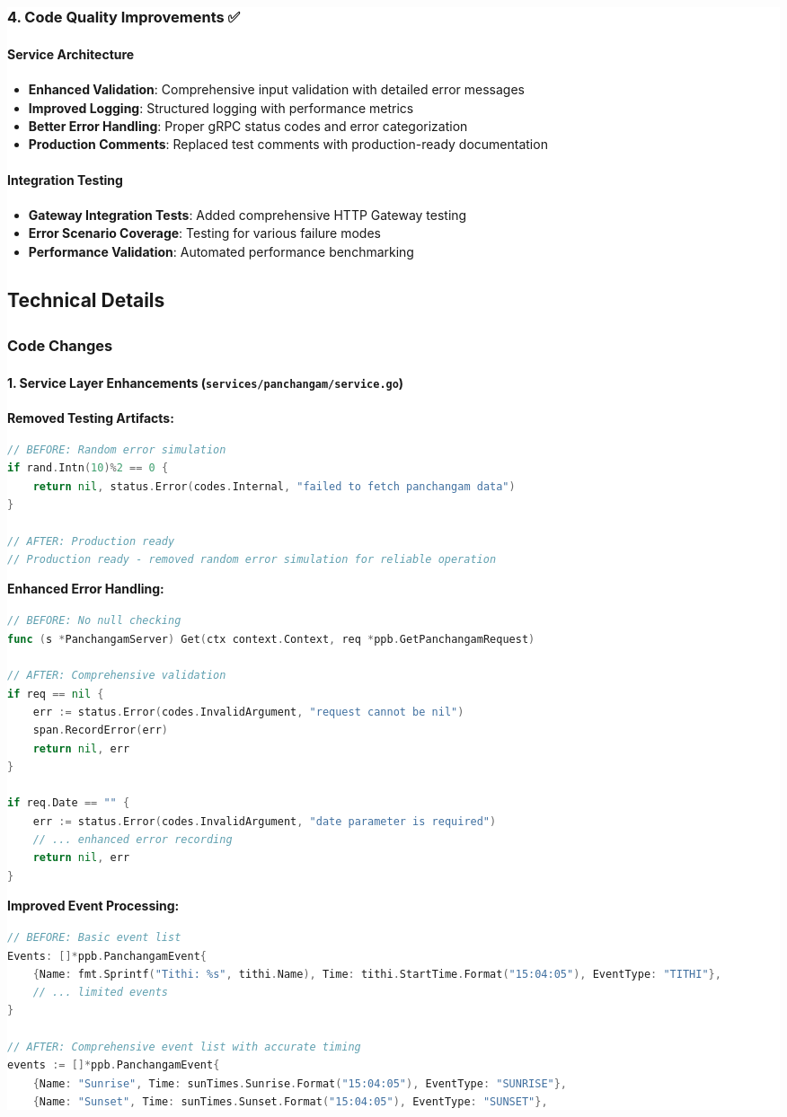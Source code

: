 ### 4. Code Quality Improvements ✅

#### Service Architecture
- **Enhanced Validation**: Comprehensive input validation with detailed error messages
- **Improved Logging**: Structured logging with performance metrics
- **Better Error Handling**: Proper gRPC status codes and error categorization
- **Production Comments**: Replaced test comments with production-ready documentation

#### Integration Testing
- **Gateway Integration Tests**: Added comprehensive HTTP Gateway testing
- **Error Scenario Coverage**: Testing for various failure modes
- **Performance Validation**: Automated performance benchmarking

## Technical Details

### Code Changes

#### 1. Service Layer Enhancements (`services/panchangam/service.go`)

**Removed Testing Artifacts:**
```go
// BEFORE: Random error simulation
if rand.Intn(10)%2 == 0 {
    return nil, status.Error(codes.Internal, "failed to fetch panchangam data")
}

// AFTER: Production ready
// Production ready - removed random error simulation for reliable operation
```

**Enhanced Error Handling:**
```go
// BEFORE: No null checking
func (s *PanchangamServer) Get(ctx context.Context, req *ppb.GetPanchangamRequest) 

// AFTER: Comprehensive validation
if req == nil {
    err := status.Error(codes.InvalidArgument, "request cannot be nil")
    span.RecordError(err)
    return nil, err
}

if req.Date == "" {
    err := status.Error(codes.InvalidArgument, "date parameter is required")
    // ... enhanced error recording
    return nil, err
}
```

**Improved Event Processing:**
```go
// BEFORE: Basic event list
Events: []*ppb.PanchangamEvent{
    {Name: fmt.Sprintf("Tithi: %s", tithi.Name), Time: tithi.StartTime.Format("15:04:05"), EventType: "TITHI"},
    // ... limited events
}

// AFTER: Comprehensive event list with accurate timing
events := []*ppb.PanchangamEvent{
    {Name: "Sunrise", Time: sunTimes.Sunrise.Format("15:04:05"), EventType: "SUNRISE"},
    {Name: "Sunset", Time: sunTimes.Sunset.Format("15:04:05"), EventType: "SUNSET"},
```